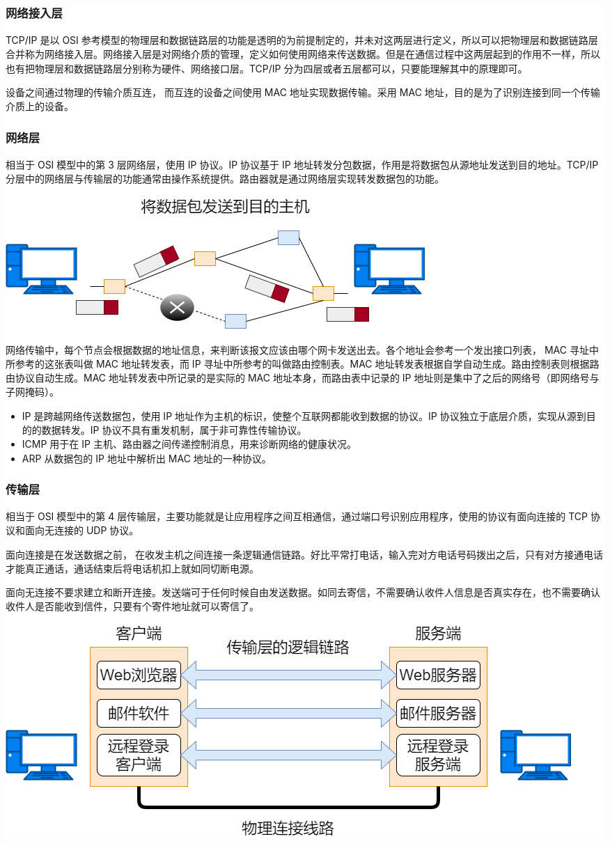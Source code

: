### 网络接入层
TCP/IP 是以 OSI 参考模型的物理层和数据链路层的功能是透明的为前提制定的，并未对这两层进行定义，所以可以把物理层和数据链路层合并称为网络接入层。网络接入层是对网络介质的管理，定义如何使用网络来传送数据。但是在通信过程中这两层起到的作用不一样，所以也有把物理层和数据链路层分别称为硬件、网络接口层。TCP/IP 分为四层或者五层都可以，只要能理解其中的原理即可。

设备之间通过物理的传输介质互连， 而互连的设备之间使用 MAC 地址实现数据传输。采用 MAC 地址，目的是为了识别连接到同一个传输介质上的设备。
### 网络层
相当于 OSI 模型中的第 3 层网络层，使用 IP 协议。IP 协议基于 IP 地址转发分包数据，作用是将数据包从源地址发送到目的地址。TCP/IP 分层中的网络层与传输层的功能通常由操作系统提供。路由器就是通过网络层实现转发数据包的功能。

![网络层](网络基础知识/tcp-ip-2.png)

网络传输中，每个节点会根据数据的地址信息，来判断该报文应该由哪个网卡发送出去。各个地址会参考一个发出接口列表， MAC 寻址中所参考的这张表叫做 MAC 地址转发表，而 IP 寻址中所参考的叫做路由控制表。MAC 地址转发表根据自学自动生成。路由控制表则根据路由协议自动生成。MAC 地址转发表中所记录的是实际的 MAC 地址本身，而路由表中记录的 IP 地址则是集中了之后的网络号（即网络号与子网掩码）。

* IP 是跨越网络传送数据包，使用 IP 地址作为主机的标识，使整个互联网都能收到数据的协议。IP 协议独立于底层介质，实现从源到目的的数据转发。IP 协议不具有重发机制，属于非可靠性传输协议。
* ICMP 用于在 IP 主机、路由器之间传递控制消息，用来诊断网络的健康状况。
* ARP 从数据包的 IP 地址中解析出 MAC 地址的一种协议。

### 传输层
相当于 OSI 模型中的第 4 层传输层，主要功能就是让应用程序之间互相通信，通过端口号识别应用程序，使用的协议有面向连接的 TCP 协议和面向无连接的 UDP 协议。

面向连接是在发送数据之前， 在收发主机之间连接一条逻辑通信链路。好比平常打电话，输入完对方电话号码拨出之后，只有对方接通电话才能真正通话，通话结束后将电话机扣上就如同切断电源。

面向无连接不要求建立和断开连接。发送端可于任何时候自由发送数据。如同去寄信，不需要确认收件人信息是否真实存在，也不需要确认收件人是否能收到信件，只要有个寄件地址就可以寄信了。

![传输层](网络基础知识/tcp-ip-3.png)
